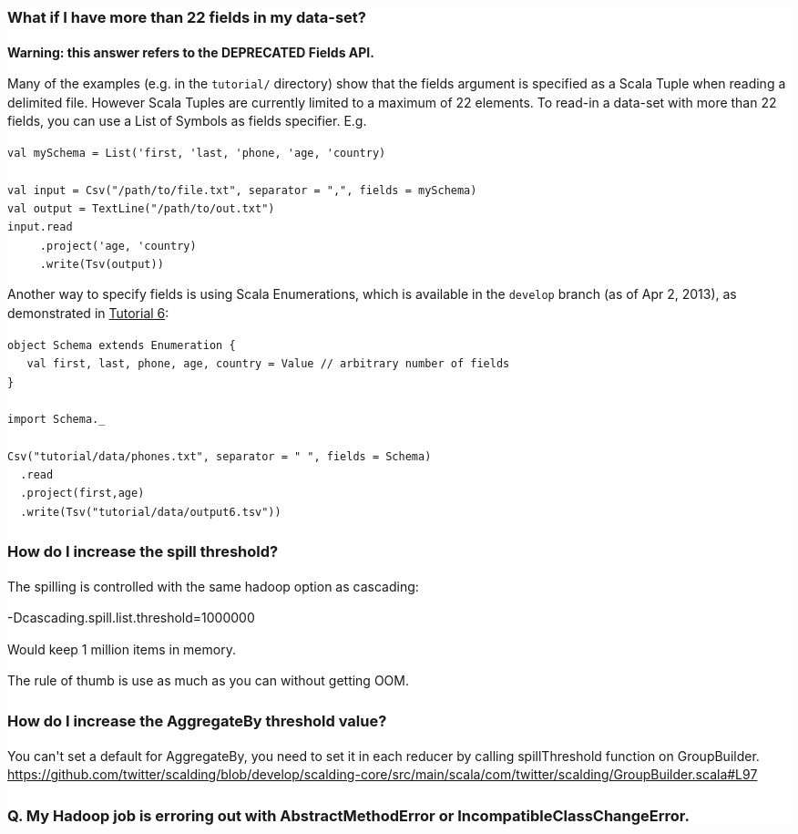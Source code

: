 ### What if I have more than 22 fields in my data-set?

**Warning: this answer refers to the DEPRECATED Fields API.**

Many of the examples (e.g. in the `tutorial/` directory) show that the fields argument is specified as a Scala Tuple when reading a delimited file. However Scala Tuples are currently limited to a maximum of 22 elements. To read-in a data-set with more than 22 fields, you can use a List of Symbols as fields specifier. E.g.

```
val mySchema = List('first, 'last, 'phone, 'age, 'country)

val input = Csv("/path/to/file.txt", separator = ",", fields = mySchema)
val output = TextLine("/path/to/out.txt")
input.read
     .project('age, 'country)
     .write(Tsv(output))
```

Another way to specify fields is using Scala Enumerations, which is available in the `develop` branch (as of Apr 2, 2013), as demonstrated in [Tutorial 6](https://github.com/twitter/scalding/blob/develop/tutorial/Tutorial6.scala):

```
object Schema extends Enumeration {
   val first, last, phone, age, country = Value // arbitrary number of fields
}

import Schema._

Csv("tutorial/data/phones.txt", separator = " ", fields = Schema)
  .read
  .project(first,age)
  .write(Tsv("tutorial/data/output6.tsv"))
```
### How do I increase the spill threshold?
The spilling is controlled with the same hadoop option as cascading:

-Dcascading.spill.list.threshold=1000000

Would keep 1 million items in memory.

The rule of thumb is use as much as you can without getting OOM.

### How do I increase the AggregateBy threshold value?

You can't set a default for AggregateBy, you need to set it in each reducer by calling spillThreshold function on GroupBuilder.
https://github.com/twitter/scalding/blob/develop/scalding-core/src/main/scala/com/twitter/scalding/GroupBuilder.scala#L97

### Q. My Hadoop job is erroring out with AbstractMethodError or IncompatibleClassChangeError.

